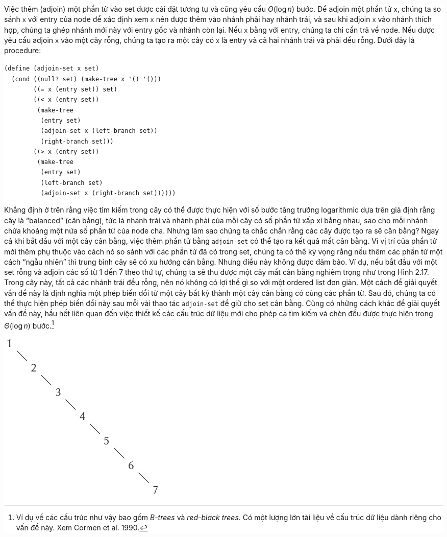 Việc thêm (adjoin) một phần tử vào set được cài đặt tương tự và cũng yêu cầu $\Theta(\log n)$ bước. Để adjoin một phần tử `x`, chúng ta so sánh `x` với entry của node để xác định xem `x` nên được thêm vào nhánh phải hay nhánh trái, và sau khi adjoin `x` vào nhánh thích hợp, chúng ta ghép nhánh mới này với entry gốc và nhánh còn lại. Nếu `x` bằng với entry, chúng ta chỉ cần trả về node. Nếu được yêu cầu adjoin `x` vào một cây rỗng, chúng ta tạo ra một cây có `x` là entry và cả hai nhánh trái và phải đều rỗng. Dưới đây là procedure:

``` {.scheme}
(define (adjoin-set x set)
  (cond ((null? set) (make-tree x '() '()))
        ((= x (entry set)) set)
        ((< x (entry set))
         (make-tree 
          (entry set)
          (adjoin-set x (left-branch set))
          (right-branch set)))
        ((> x (entry set))
         (make-tree
          (entry set)
          (left-branch set)
          (adjoin-set x (right-branch set))))))
```

Khẳng định ở trên rằng việc tìm kiếm trong cây có thể được thực hiện với số bước tăng trưởng logarithmic dựa trên giả định rằng cây là “balanced” (cân bằng), tức là nhánh trái và nhánh phải của mỗi cây có số phần tử xấp xỉ bằng nhau, sao cho mỗi nhánh chứa khoảng một nửa số phần tử của node cha. Nhưng làm sao chúng ta chắc chắn rằng các cây được tạo ra sẽ cân bằng? Ngay cả khi bắt đầu với một cây cân bằng, việc thêm phần tử bằng `adjoin-set` có thể tạo ra kết quả mất cân bằng. Vì vị trí của phần tử mới thêm phụ thuộc vào cách nó so sánh với các phần tử đã có trong set, chúng ta có thể kỳ vọng rằng nếu thêm các phần tử một cách “ngẫu nhiên” thì trung bình cây sẽ có xu hướng cân bằng. Nhưng điều này không được đảm bảo. Ví dụ, nếu bắt đầu với một set rỗng và adjoin các số từ 1 đến 7 theo thứ tự, chúng ta sẽ thu được một cây mất cân bằng nghiêm trọng như trong Hình 2.17. Trong cây này, tất cả các nhánh trái đều rỗng, nên nó không có lợi thế gì so với một ordered list đơn giản. Một cách để giải quyết vấn đề này là định nghĩa một phép biến đổi từ một cây bất kỳ thành một cây cân bằng có cùng các phần tử. Sau đó, chúng ta có thể thực hiện phép biến đổi này sau mỗi vài thao tác `adjoin-set` để giữ cho set cân bằng. Cũng có những cách khác để giải quyết vấn đề này, hầu hết liên quan đến việc thiết kế các cấu trúc dữ liệu mới cho phép cả tìm kiếm và chèn đều được thực hiện trong $\Theta(\log n)$ bước.[^8]  

![](fig/Fig2.17a.jpg)


[^1]: Việc cho phép quotation trong một ngôn ngữ gây ra nhiều khó khăn cho khả năng lập luận về ngôn ngữ đó theo cách đơn giản, vì nó phá vỡ khái niệm rằng các biểu thức bằng nhau có thể thay thế cho nhau. Ví dụ, ba là một cộng hai, nhưng từ “three” không phải là cụm từ “one plus two”. Quotation mạnh mẽ vì nó cho phép chúng ta xây dựng các expression thao tác với các expression khác (như chúng ta sẽ thấy khi viết một interpreter ở Chương 4). Nhưng việc cho phép các câu lệnh trong một ngôn ngữ nói về các câu lệnh khác trong cùng ngôn ngữ khiến rất khó duy trì nguyên tắc nhất quán về ý nghĩa của “bằng nhau có thể thay thế cho nhau”. Ví dụ, nếu chúng ta biết sao hôm là sao mai, thì từ câu “sao hôm là sao Kim” ta có thể suy ra “sao mai là sao Kim”. Tuy nhiên, nếu biết rằng “John biết sao hôm là sao Kim” thì ta không thể suy ra rằng “John biết sao mai là sao Kim”.
[^2]: Nháy đơn khác với nháy kép mà chúng ta đã dùng để bao quanh các chuỗi ký tự cần in ra. Trong khi nháy đơn có thể được dùng để biểu diễn list hoặc symbol, nháy kép chỉ được dùng với chuỗi ký tự. Trong cuốn sách này, mục đích duy nhất của chuỗi ký tự là làm các mục cần in ra.
[^3]: Nói một cách nghiêm ngặt, việc sử dụng dấu nháy đơn của chúng ta vi phạm quy tắc chung rằng tất cả các expression hợp trong ngôn ngữ phải được bao bởi dấu ngoặc đơn và trông giống như list. Chúng ta có thể khôi phục tính nhất quán này bằng cách giới thiệu một special form `quote`, có cùng mục đích với dấu nháy đơn. Do đó, chúng ta sẽ gõ `(quote a)` thay vì `'a`, và `(quote (a b c))` thay vì `'(a b c)`. Đây chính xác là cách interpreter hoạt động. Dấu nháy đơn chỉ là một ký hiệu viết tắt một ký tự cho việc bao expression tiếp theo bằng `quote` để tạo `(quote ⟨expression⟩)`. Điều này quan trọng vì nó duy trì nguyên tắc rằng bất kỳ expression nào được interpreter nhìn thấy đều có thể được thao tác như một đối tượng dữ liệu. Ví dụ, chúng ta có thể tạo expression `(car '(a b c))`, vốn giống với `(car (quote (a b c)))`, bằng cách đánh giá `(list 'car (list 'quote '(a b c)))`.
[^4]: Chúng ta có thể coi hai symbol là “giống nhau” nếu chúng gồm cùng các ký tự theo cùng thứ tự. Định nghĩa như vậy bỏ qua một vấn đề sâu hơn mà chúng ta chưa sẵn sàng giải quyết: ý nghĩa của “giống nhau” trong một ngôn ngữ lập trình. Chúng ta sẽ quay lại vấn đề này ở Chương 3 (3.1.3).
[^5]: Nếu muốn chính thức hơn, chúng ta có thể quy định “nhất quán với các diễn giải ở trên” nghĩa là các phép toán phải thỏa mãn một tập hợp các quy tắc như sau:
[^6]: Việc giảm một nửa kích thước bài toán ở mỗi bước là đặc điểm nổi bật của tăng trưởng logarithmic, như chúng ta đã thấy với thuật toán fast-exponentiation ở mục 1.2.4 và phương pháp half-interval search ở mục 1.3.3.
[^7]: Chúng ta đang biểu diễn set dưới dạng cây, và cây dưới dạng list — thực chất là một data abstraction xây dựng trên một data abstraction khác. Chúng ta có thể coi các procedure `entry`, `left-branch`, `right-branch`, và `make-tree` như một cách để tách biệt abstraction của một “binary tree” khỏi cách cụ thể mà chúng ta muốn biểu diễn cây đó bằng cấu trúc list.
[^8]: Ví dụ về các cấu trúc như vậy bao gồm *B-trees* và *red-black trees*. Có một lượng lớn tài liệu về cấu trúc dữ liệu dành riêng cho vấn đề này. Xem Cormen et al. 1990.
[^9]: Xem Hamming 1980 để biết thảo luận về các tính chất toán học của mã Huffman.